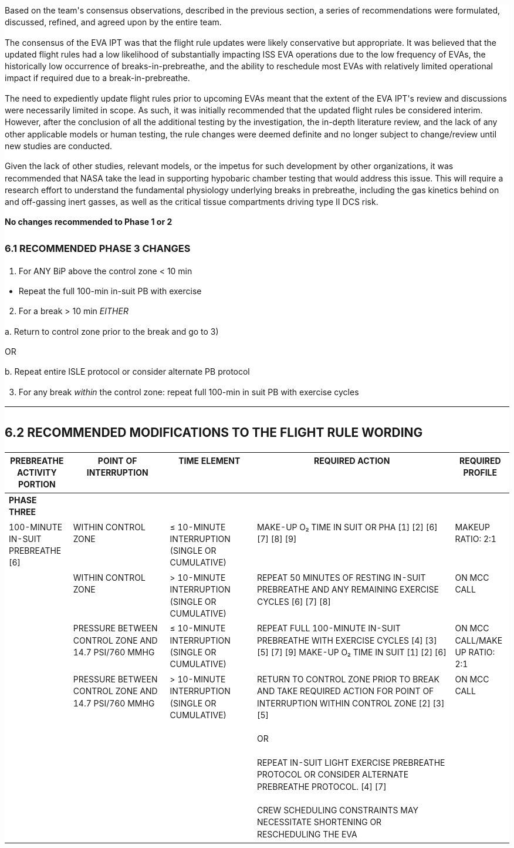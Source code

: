 Based on the team's consensus observations, described in the previous section, a series of recommendations were formulated, discussed, refined, and agreed upon by the entire team.

The consensus of the EVA IPT was that the flight rule updates were likely conservative but appropriate. It was believed that the updated flight rules had a low likelihood of substantially impacting ISS EVA operations due to the low frequency of EVAs, the historically low occurrence of breaks-in-prebreathe, and the ability to reschedule most EVAs with relatively limited operational impact if required due to a break-in-prebreathe.

The need to expediently update flight rules prior to upcoming EVAs meant that the extent of the EVA IPT's review and discussions were necessarily limited in scope. As such, it was initially recommended that the updated flight rules be considered interim. However, after the conclusion of all the additional testing by the investigation, the in-depth literature review, and the lack of any other applicable models or human testing, the rule changes were deemed definite and no longer subject to change/review until new studies are conducted.

Given the lack of other studies, relevant models, or the impetus for such development by other organizations, it was recommended that NASA take the lead in supporting hypobaric chamber testing that would address this issue. This will require a research effort to understand the fundamental physiology underlying breaks in prebreathe, including the gas kinetics behind on and off-gassing inert gasses, as well as the critical tissue compartments driving type II DCS risk.

**No changes recommended to Phase 1 or 2**

### 6.1  RECOMMENDED PHASE 3 CHANGES

1) For ANY BiP above the control zone < 10 min
- Repeat the full 100-min in-suit PB with exercise

2) For a break > 10 min *EITHER*

a. Return to control zone prior to the break and go to 3)

OR

b. Repeat entire ISLE protocol or consider alternate PB protocol

3) For any break *within* the control zone: repeat full 100-min in suit PB with exercise cycles
---
## 6.2 RECOMMENDED MODIFICATIONS TO THE FLIGHT RULE WORDING

| PREBREATHE ACTIVITY PORTION        | POINT OF INTERRUPTION                               | TIME ELEMENT                                    | REQUIRED ACTION                                                                                                                                                                                                                                                                                                                                 | REQUIRED PROFILE              |
| ---------------------------------- | --------------------------------------------------- | ----------------------------------------------- | ----------------------------------------------------------------------------------------------------------------------------------------------------------------------------------------------------------------------------------------------------------------------------------------------------------------------------------------------- | ----------------------------- |
| **PHASE THREE**                    |                                                     |                                                 |                                                                                                                                                                                                                                                                                                                                                 |                               |
| 100-MINUTE IN-SUIT PREBREATHE \[6] | WITHIN CONTROL ZONE                                 | ≤ 10-MINUTE INTERRUPTION (SINGLE OR CUMULATIVE) | MAKE-UP O₂ TIME IN SUIT OR PHA \[1] \[2] \[6] \[7] \[8] \[9]                                                                                                                                                                                                                                                                                    | MAKEUP RATIO: 2:1             |
|                                    | WITHIN CONTROL ZONE                                 | > 10-MINUTE INTERRUPTION (SINGLE OR CUMULATIVE) | REPEAT 50 MINUTES OF RESTING IN-SUIT PREBREATHE AND ANY REMAINING EXERCISE CYCLES \[6] \[7] \[8]                                                                                                                                                                                                                                                | ON MCC CALL                   |
|                                    | PRESSURE BETWEEN CONTROL ZONE AND 14.7 PSI/760 MMHG | ≤ 10-MINUTE INTERRUPTION (SINGLE OR CUMULATIVE) | REPEAT FULL 100-MINUTE IN-SUIT PREBREATHE WITH EXERCISE CYCLES \[4] \[3] \[5] \[7] \[9] MAKE-UP O₂ TIME IN SUIT \[1] \[2] \[6]                                                                                                                                                                                                                  | ON MCC CALL/MAKEUP RATIO: 2:1 |
|                                    | PRESSURE BETWEEN CONTROL ZONE AND 14.7 PSI/760 MMHG | > 10-MINUTE INTERRUPTION (SINGLE OR CUMULATIVE) | RETURN TO CONTROL ZONE PRIOR TO BREAK AND TAKE REQUIRED ACTION FOR POINT OF INTERRUPTION WITHIN CONTROL ZONE \[2] \[3] \[5]<br/><br/>OR<br/><br/>REPEAT IN-SUIT LIGHT EXERCISE PREBREATHE PROTOCOL OR CONSIDER ALTERNATE PREBREATHE PROTOCOL. \[4] \[7]<br/><br/>CREW SCHEDULING CONSTRAINTS MAY NECESSITATE SHORTENING OR RESCHEDULING THE EVA | ON MCC CALL                   |
